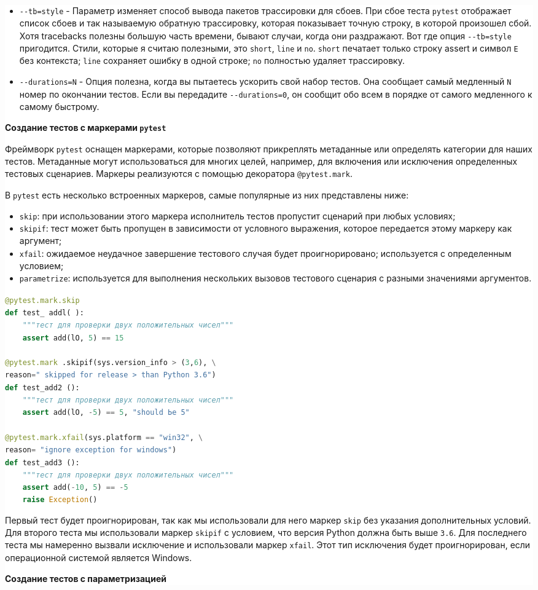 - `--tb=style` - Параметр изменяет способ вывода пакетов трассировки для сбоев. При сбое теста `pytest` отображает список сбоев и так называемую обратную трассировку, которая показывает точную строку, в которой произошел сбой. Хотя tracebacks полезны большую часть времени, бывают случаи, когда они раздражают. Вот где опция `--tb=style` пригодится. Стили, которые я считаю полезными, это `short`, `line` и `no`. `short` печатает только строку assert и символ `E` без контекста; `line` сохраняет ошибку в одной строке; `no` полностью удаляет трассировку.

- `--durations=N` - Опция полезна, когда вы пытаетесь ускорить свой набор тестов. Она  сообщает самый медленный `N` номер по окончании тестов. Если вы передадите `--durations=0`, он сообщит обо всем в порядке от самого медленного к самому быстрому.

**Создание тестов с маркерами `pytest`**

Фреймворк `pytest` оснащен маркерами, которые позволяют прикреплять метаданные или определять категории для наших тестов. Метаданные могут использоваться для многих целей, например, для включения или исключения определенных тестовых сценариев. Маркеры реализуются с помощью декоратора `@pytest.mark`.

В `pytest` есть несколько встроенных маркеров, самые популярные из них представлены ниже:

- `skip`: при использовании этого маркера исполнитель тестов пропустит сценарий при любых условиях;
- `skipif`: тест может быть пропущен в зависимости от условного выражения, которое передается этому маркеру как аргумент;
- `xfail`: ожидаемое неудачное завершение тестового случая будет проигнорировано; используется с определенным условием;
- `parametrize`: используется для выполнения нескольких вызовов тестового сценария с разными значениями аргументов.

```Python
@pytest.mark.skip
def test_ addl( ):
	"""тест для проверки двух положительных чисел"""
	assert add(lO, 5) == 15
	
@pytest.mark .skipif(sys.version_info > (3,6), \
reason=" skipped for release > than Python 3.6")
def test_add2 ():
	"""тест для проверки двух положительных чисел"""
	assert add(lO, -5) == 5, "should Ье 5"
	
@pytest.mark.xfail(sys.platform == "win32", \
reason= "ignore exception for windows")
def test_add3 ():
	"""тест для проверки двух положительных чисел"""
	assert add(-10, 5) == -5
	raise Exception()
```

Первый тест будет проигнорирован, так как мы использовали для него маркер `skip`
без указания дополнительных условий. Для второго теста мы использовали маркер
`skipif` с условием, что версия Python должна быть выше `3.6`. Для последнего теста
мы намеренно вызвали исключение и использовали маркер `xfail`. Этот тип исключения будет проигнорирован, если операционной системой является Windows.

**Создание тестов с параметризацией**

